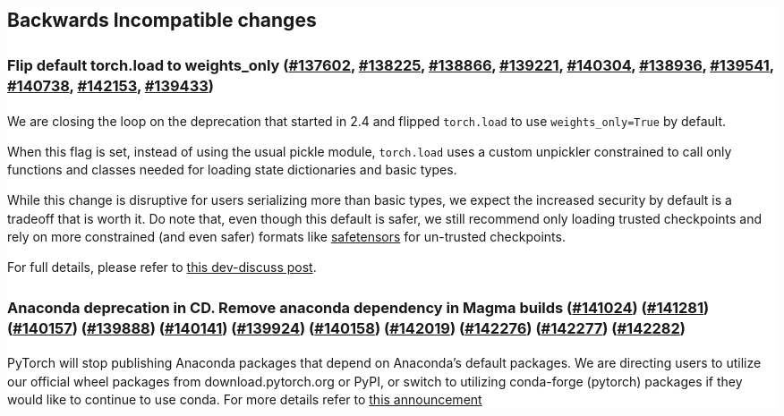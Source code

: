 


## **Backwards Incompatible changes**

### Flip default torch.load to weights_only ([#137602](https://github.com/pytorch/pytorch/pull/137602), [#138225](https://github.com/pytorch/pytorch/pull/138225), [#138866](https://github.com/pytorch/pytorch/pull/138866), [#139221](https://github.com/pytorch/pytorch/pull/139221), [#140304](https://github.com/pytorch/pytorch/pull/140304), [#138936](https://github.com/pytorch/pytorch/pull/138936), [#139541](https://github.com/pytorch/pytorch/pull/139541), [#140738](https://github.com/pytorch/pytorch/pull/140738), [#142153](https://github.com/pytorch/pytorch/pull/142153), [#139433](https://github.com/pytorch/pytorch/pull/139433))

We are closing the loop on the deprecation that started in 2.4 and flipped `torch.load` to use `weights_only=True` by default.


When this flag is set, instead of using the usual pickle module, `torch.load` uses a custom unpickler constrained to call only functions and classes needed for loading state dictionaries and basic types.


While this change is disruptive for users serializing more than basic types, we expect the increased security by default is a tradeoff that is worth it. Do note that, even though this default is safer, we still recommend only loading trusted checkpoints and rely on more constrained (and even safer) formats like [safetensors](https://github.com/huggingface/safetensors) for un-trusted checkpoints.


For full details, please refer to [this dev-discuss post](https://dev-discuss.pytorch.org/t/bc-breaking-change-torch-load-is-being-flipped-to-use-weights-only-true-by-default-in-the-nightlies-after-137602/2573).


### Anaconda deprecation in CD. Remove anaconda dependency in Magma builds ([#141024](https://github.com/pytorch/pytorch/pull/141024)) ([#141281](https://github.com/pytorch/pytorch/pull/141281)) ([#140157](https://github.com/pytorch/pytorch/pull/140157)) ([#139888](https://github.com/pytorch/pytorch/pull/139888)) ([#140141](https://github.com/pytorch/pytorch/pull/140141))  ([#139924](https://github.com/pytorch/pytorch/pull/139924)) ([#140158](https://github.com/pytorch/pytorch/pull/140158)) ([#142019](https://github.com/pytorch/pytorch/pull/142019))  ([#142276](https://github.com/pytorch/pytorch/pull/142276)) ([#142277](https://github.com/pytorch/pytorch/pull/142277))  ([#142282](https://github.com/pytorch/pytorch/pull/142282))

PyTorch will stop publishing Anaconda packages that depend on Anaconda’s default packages. We are directing users to utilize our official wheel packages from download.pytorch.org or PyPI, or switch to utilizing conda-forge (pytorch) packages if they would like to continue to use conda. For more details refer to [this announcement](https://github.com/pytorch/pytorch/issues/138506)
